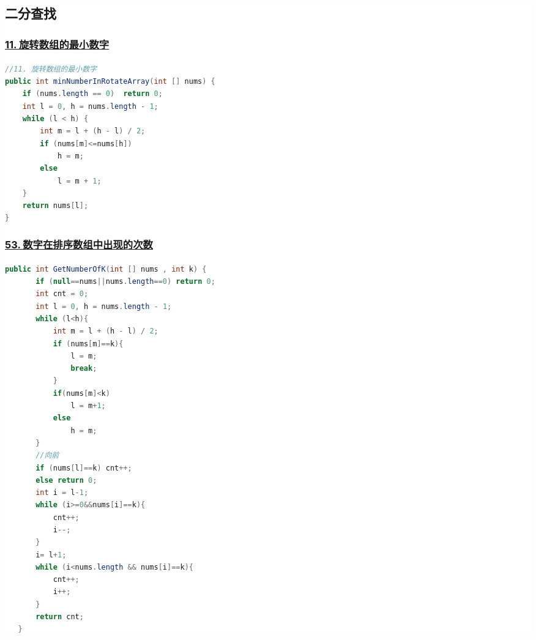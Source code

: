 ## 二分查找

### [11. 旋转数组的最小数字](https://cyc2018.github.io/CS-Notes/#/notes/11.%20%E6%97%8B%E8%BD%AC%E6%95%B0%E7%BB%84%E7%9A%84%E6%9C%80%E5%B0%8F%E6%95%B0%E5%AD%97)

```java
//11. 旋转数组的最小数字
public int minNumberInRotateArray(int [] nums) {
	if (nums.length == 0)  return 0;
	int l = 0, h = nums.length - 1;
	while (l < h) {
		int m = l + (h - l) / 2;
		if (nums[m]<=nums[h])
			h = m;
		else
			l = m + 1;
	}
	return nums[l];
}
```

### [53. 数字在排序数组中出现的次数](https://cyc2018.github.io/CS-Notes/#/notes/53.%20%E6%95%B0%E5%AD%97%E5%9C%A8%E6%8E%92%E5%BA%8F%E6%95%B0%E7%BB%84%E4%B8%AD%E5%87%BA%E7%8E%B0%E7%9A%84%E6%AC%A1%E6%95%B0)

```java
public int GetNumberOfK(int [] nums , int k) {
	   if (null==nums||nums.length==0) return 0;
	   int cnt = 0;
	   int l = 0, h = nums.length - 1;
	   while (l<h){
		   int m = l + (h - l) / 2;
		   if (nums[m]==k){
			   l = m;
			   break;
		   }
		   if(nums[m]<k)
			   l = m+1;
		   else
			   h = m;
	   }
	   //向前
	   if (nums[l]==k) cnt++;
	   else return 0;
	   int i = l-1;
	   while (i>=0&&nums[i]==k){
		   cnt++;
		   i--;
	   }
	   i= l+1;
	   while (i<nums.length && nums[i]==k){
		   cnt++;
		   i++;
	   }
	   return cnt;
   }
```
